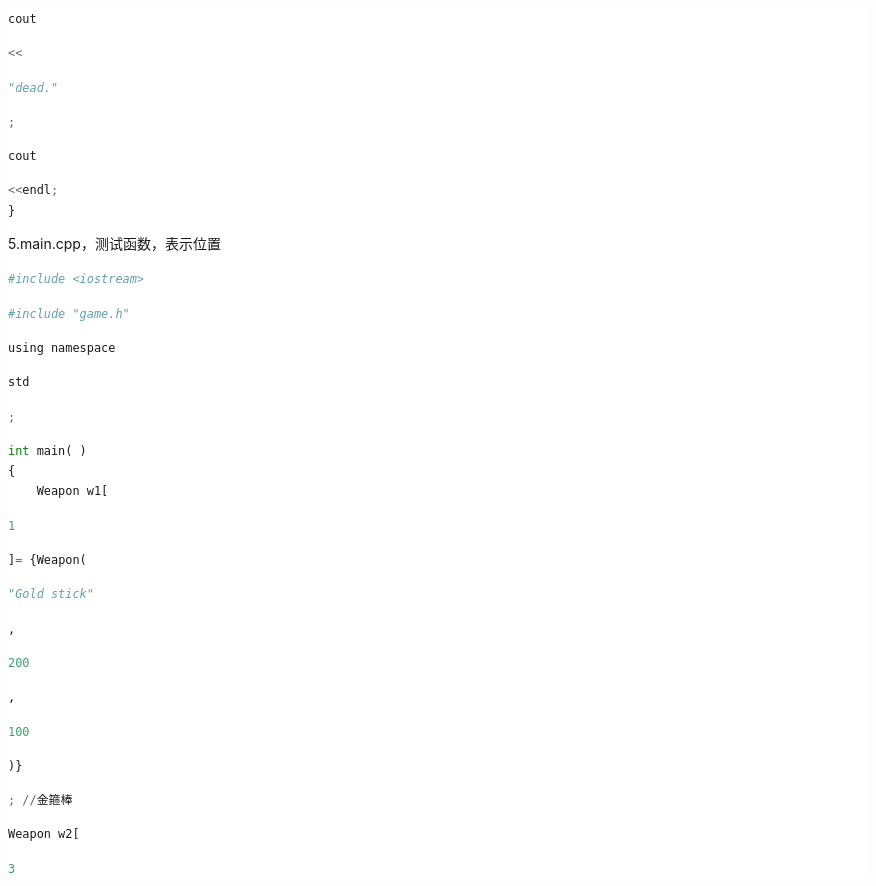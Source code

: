 ```python
cout
```
```python
<<
```
```python
"dead."
```
```python
;
```
```python
cout
```
```python
<<endl;
}
```
5.main.cpp，测试函数，表示位置
```python
#include <iostream>
```
```python
#include "game.h"
```
```python
using namespace
```
```python
std
```
```python
;
```
```python
int main( )
{
    Weapon w1[
```
```python
1
```
```python
]= {Weapon(
```
```python
"Gold stick"
```
```python
,
```
```python
200
```
```python
,
```
```python
100
```
```python
)}
```
```python
; //金箍棒
```
```python
Weapon w2[
```
```python
3
```